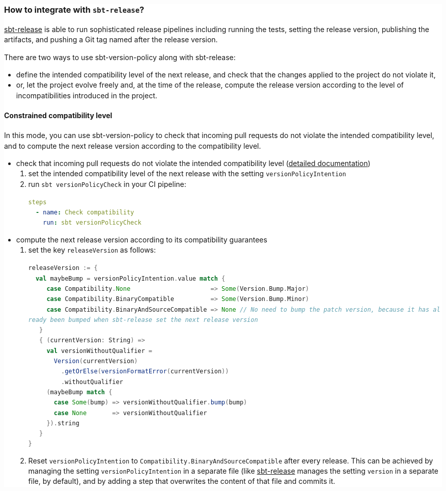### How to integrate with `sbt-release`?

[sbt-release] is able to run sophisticated release pipelines
including running the tests, setting the release version, publishing the artifacts, and pushing
a Git tag named after the release version.

There are two ways to use sbt-version-policy along with sbt-release:
 - define the intended compatibility level of the next release, and check that the changes applied to the project do not violate it,
 - or, let the project evolve freely and, at the time of the release, compute the release version according to the level of incompatibilities introduced in the project.

#### Constrained compatibility level

In this mode, you can use sbt-version-policy to check that incoming pull requests do not violate the intended compatibility level, and to compute the next release version according to the compatibility level.

- check that incoming pull requests do not violate the intended compatibility level ([detailed documentation](#how-to-check-that-a-project-does-not-violate-the-desired-compatibility-level))
  1. set the intended compatibility level of the next release with the setting `versionPolicyIntention`
  2. run `sbt versionPolicyCheck` in your CI pipeline:
     ~~~ yaml
     steps
       - name: Check compatibility
         run: sbt versionPolicyCheck
     ~~~
- compute the next release version according to its compatibility guarantees
    1. set the key `releaseVersion` as follows:
       ~~~ scala
       releaseVersion := {
         val maybeBump = versionPolicyIntention.value match {
            case Compatibility.None                      => Some(Version.Bump.Major)
            case Compatibility.BinaryCompatible          => Some(Version.Bump.Minor)
            case Compatibility.BinaryAndSourceCompatible => None // No need to bump the patch version, because it has already been bumped when sbt-release set the next release version
          }
          { (currentVersion: String) =>
            val versionWithoutQualifier =
              Version(currentVersion)
                .getOrElse(versionFormatError(currentVersion))
                .withoutQualifier
            (maybeBump match {
              case Some(bump) => versionWithoutQualifier.bump(bump)
              case None       => versionWithoutQualifier
            }).string
          }
       }
       ~~~
    2. Reset `versionPolicyIntention` to `Compatibility.BinaryAndSourceCompatible` after every release.
       This can be achieved by managing the setting `versionPolicyIntention` in a separate file (like [sbt-release] manages the setting `version` in a separate file, by default), and by adding a step that overwrites the content of that file and commits it.


[recommended versioning scheme]: https://docs.scala-lang.org/overviews/core/binary-compatibility-for-library-authors.html#recommended-versioning-scheme
[MiMa]: https://github.com/lightbend/mima
[sbt-dynver]: https://github.com/sbt/sbt-dynver
[sbt-release]: https://github.com/sbt/sbt-release
[sbt-ci-release]: https://github.com/sbt/sbt-ci-release